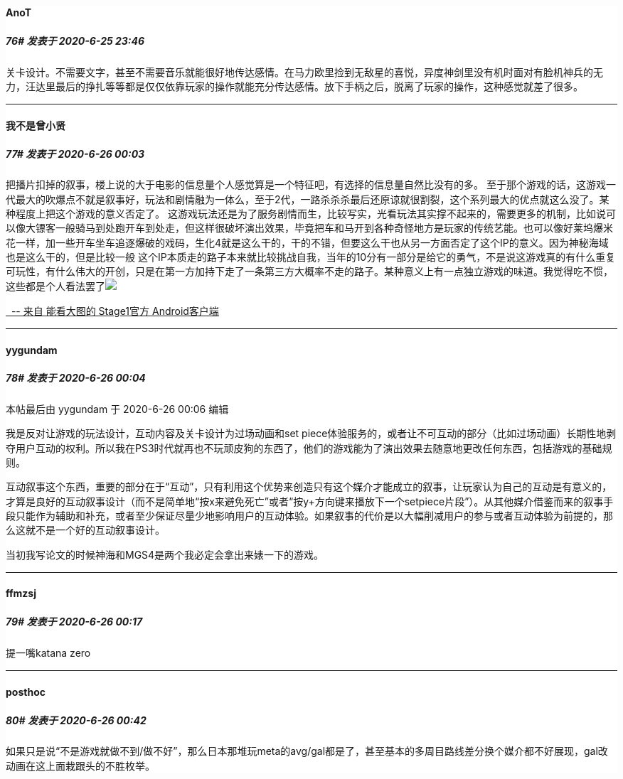 ####  AnoT  
##### 76#       发表于 2020-6-25 23:46


关卡设计。不需要文字，甚至不需要音乐就能很好地传达感情。在马力欧里捡到无敌星的喜悦，异度神剑里没有机时面对有脸机神兵的无力，汪达里最后的挣扎等等都是仅仅依靠玩家的操作就能充分传达感情。放下手柄之后，脱离了玩家的操作，这种感觉就差了很多。


-----

####  我不是曾小贤  
##### 77#       发表于 2020-6-26 00:03


把播片扣掉的叙事，楼上说的大于电影的信息量个人感觉算是一个特征吧，有选择的信息量自然比没有的多。
至于那个游戏的话，这游戏一代最大的吹爆点不就是叙事好，玩法和剧情融为一体么，至于2代，一路杀杀杀最后还原谅就很割裂，这个系列最大的优点就这么没了。某种程度上把这个游戏的意义否定了。
这游戏玩法还是为了服务剧情而生，比较写实，光看玩法其实撑不起来的，需要更多的机制，比如说可以像大镖客一般骑马到处跑开车到处走，但这样很破坏演出效果，毕竟把车和马开到各种奇怪地方是玩家的传统艺能。也可以像好莱坞爆米花一样，加一些开车坐车追逐爆破的戏码，生化4就是这么干的，干的不错，但要这么干也从另一方面否定了这个IP的意义。因为神秘海域也是这么干的，但是比较一般
这个IP本质走的路子本来就比较挑战自我，当年的10分有一部分是给它的勇气，不是说这游戏真的有什么重复可玩性，有什么伟大的开创，只是在第一方加持下走了一条第三方大概率不走的路子。某种意义上有一点独立游戏的味道。我觉得吃不惯，这些都是个人看法罢了<img src="https://static.saraba1st.com/image/smiley/face2017/017.png" referrerpolicy="no-referrer">

[  -- 来自 能看大图的 Stage1官方 Android客户端](https://www.coolapk.com/apk/140634)


-----

####  yygundam  
##### 78#       发表于 2020-6-26 00:04


 本帖最后由 yygundam 于 2020-6-26 00:06 编辑 

我是反对让游戏的玩法设计，互动内容及关卡设计为过场动画和set piece体验服务的，或者让不可互动的部分（比如过场动画）长期性地剥夺用户互动的权利。所以我在PS3时代就再也不玩顽皮狗的东西了，他们的游戏能为了演出效果去随意地更改任何东西，包括游戏的基础规则。


互动叙事这个东西，重要的部分在于“互动”，只有利用这个优势来创造只有这个媒介才能成立的叙事，让玩家认为自己的互动是有意义的，才算是良好的互动叙事设计（而不是简单地“按x来避免死亡”或者“按y+方向键来播放下一个setpiece片段”）。从其他媒介借鉴而来的叙事手段只能作为辅助和补充，或者至少保证尽量少地影响用户的互动体验。如果叙事的代价是以大幅削减用户的参与或者互动体验为前提的，那么这就不是一个好的互动叙事设计。


当初我写论文的时候神海和MGS4是两个我必定会拿出来婊一下的游戏。


-----

####  ffmzsj  
##### 79#       发表于 2020-6-26 00:17


提一嘴katana zero


-----

####  posthoc  
##### 80#       发表于 2020-6-26 00:42


如果只是说“不是游戏就做不到/做不好”，那么日本那堆玩meta的avg/gal都是了，甚至基本的多周目路线差分换个媒介都不好展现，gal改动画在这上面栽跟头的不胜枚举。
